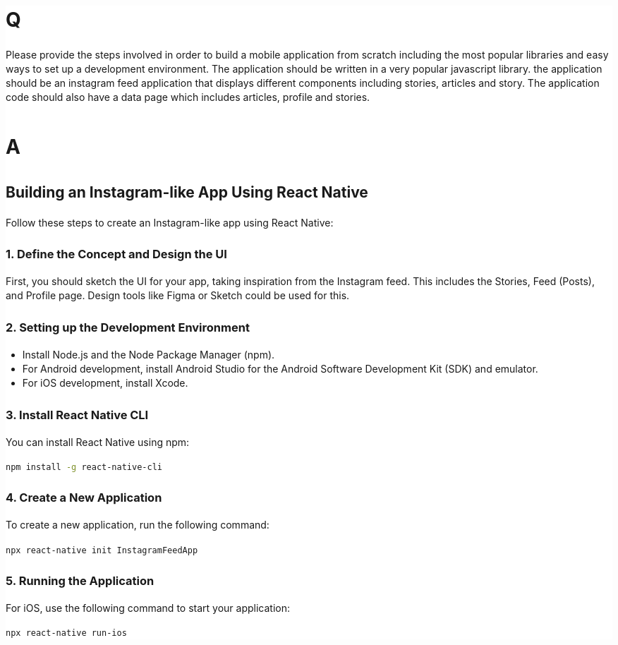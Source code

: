 # Q

Please provide the steps involved in order to build a mobile application from scratch including the most popular 
libraries and easy ways to set up a development environment. The application should be written in a very popular 
javascript library. the application should be an instagram feed application that displays different components 
including stories, articles and story. The application code should also have a data page which includes 
articles, profile and stories.

# A

## Building an Instagram-like App Using React Native

Follow these steps to create an Instagram-like app using React Native:

### 1. Define the Concept and Design the UI

First, you should sketch the UI for your app, taking inspiration from the Instagram feed. This includes the 
Stories, Feed (Posts), and Profile page. Design tools like Figma or Sketch could be used for this.

### 2. Setting up the Development Environment

- Install Node.js and the Node Package Manager (npm).
- For Android development, install Android Studio for the Android Software Development Kit (SDK) and emulator.
- For iOS development, install Xcode.

### 3. Install React Native CLI

You can install React Native using npm:

```bash
npm install -g react-native-cli
```

### 4. Create a New Application

To create a new application, run the following command:

```bash
npx react-native init InstagramFeedApp
```

### 5. Running the Application

For iOS, use the following command to start your application:

```bash
npx react-native run-ios
```
